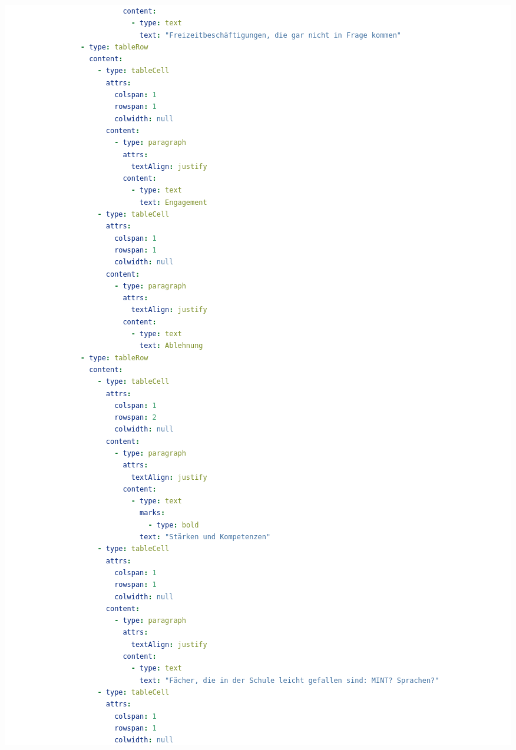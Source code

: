 ```yaml
                            content:
                              - type: text
                                text: "Freizeitbeschäftigungen, die gar nicht in Frage kommen"
                  - type: tableRow
                    content:
                      - type: tableCell
                        attrs:
                          colspan: 1
                          rowspan: 1
                          colwidth: null
                        content:
                          - type: paragraph
                            attrs:
                              textAlign: justify
                            content:
                              - type: text
                                text: Engagement
                      - type: tableCell
                        attrs:
                          colspan: 1
                          rowspan: 1
                          colwidth: null
                        content:
                          - type: paragraph
                            attrs:
                              textAlign: justify
                            content:
                              - type: text
                                text: Ablehnung
                  - type: tableRow
                    content:
                      - type: tableCell
                        attrs:
                          colspan: 1
                          rowspan: 2
                          colwidth: null
                        content:
                          - type: paragraph
                            attrs:
                              textAlign: justify
                            content:
                              - type: text
                                marks:
                                  - type: bold
                                text: "Stärken und Kompetenzen"
                      - type: tableCell
                        attrs:
                          colspan: 1
                          rowspan: 1
                          colwidth: null
                        content:
                          - type: paragraph
                            attrs:
                              textAlign: justify
                            content:
                              - type: text
                                text: "Fächer, die in der Schule leicht gefallen sind: MINT? Sprachen?"
                      - type: tableCell
                        attrs:
                          colspan: 1
                          rowspan: 1
                          colwidth: null
```